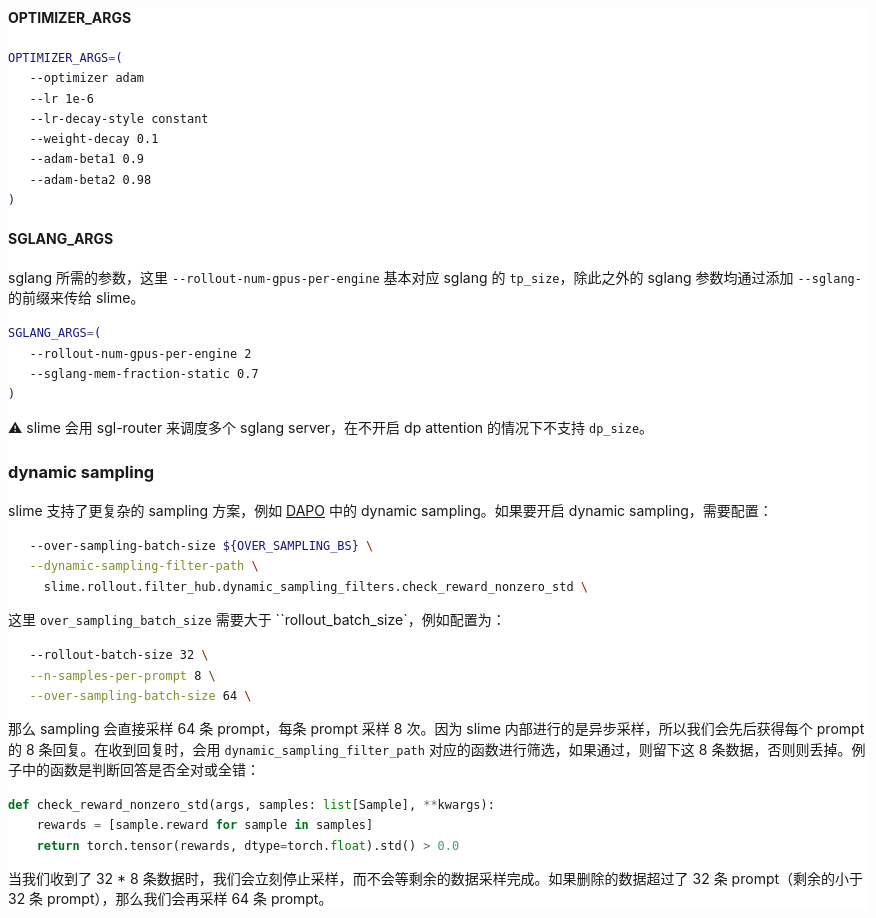 #### OPTIMIZER_ARGS

```bash
OPTIMIZER_ARGS=(
   --optimizer adam
   --lr 1e-6
   --lr-decay-style constant
   --weight-decay 0.1
   --adam-beta1 0.9
   --adam-beta2 0.98
)
```

#### SGLANG_ARGS

sglang 所需的参数，这里 `--rollout-num-gpus-per-engine` 基本对应 sglang 的 `tp_size`，除此之外的 sglang 参数均通过添加 `--sglang-` 的前缀来传给 slime。

```bash
SGLANG_ARGS=(
   --rollout-num-gpus-per-engine 2
   --sglang-mem-fraction-static 0.7
)
```

⚠️  slime 会用 sgl-router 来调度多个 sglang server，在不开启 dp attention 的情况下不支持 `dp_size`。

### dynamic sampling

slime 支持了更复杂的 sampling 方案，例如 [DAPO](https://dapo-sia.github.io/) 中的 dynamic sampling。如果要开启 dynamic sampling，需要配置：

```bash
   --over-sampling-batch-size ${OVER_SAMPLING_BS} \
   --dynamic-sampling-filter-path \
     slime.rollout.filter_hub.dynamic_sampling_filters.check_reward_nonzero_std \
```

这里 `over_sampling_batch_size` 需要大于 ``rollout_batch_size`，例如配置为：

```bash
   --rollout-batch-size 32 \
   --n-samples-per-prompt 8 \
   --over-sampling-batch-size 64 \
```

那么 sampling 会直接采样 64 条 prompt，每条 prompt 采样 8 次。因为 slime 内部进行的是异步采样，所以我们会先后获得每个 prompt 的 8 条回复。在收到回复时，会用 `dynamic_sampling_filter_path` 对应的函数进行筛选，如果通过，则留下这 8 条数据，否则则丢掉。例子中的函数是判断回答是否全对或全错：

```python
def check_reward_nonzero_std(args, samples: list[Sample], **kwargs):
    rewards = [sample.reward for sample in samples]
    return torch.tensor(rewards, dtype=torch.float).std() > 0.0
```

当我们收到了 32 * 8 条数据时，我们会立刻停止采样，而不会等剩余的数据采样完成。如果删除的数据超过了 32 条 prompt（剩余的小于 32 条 prompt），那么我们会再采样 64 条 prompt。
